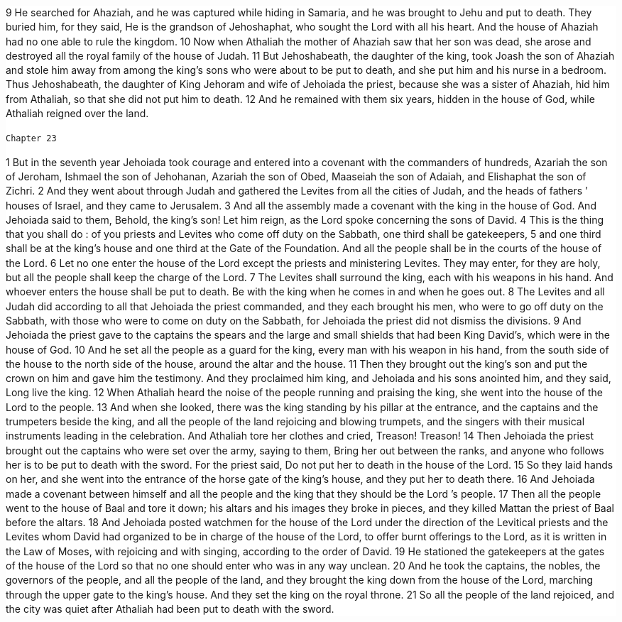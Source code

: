 9	He searched for Ahaziah, and he was captured while hiding in Samaria, and he was brought to Jehu and put to death. They buried him, for they said, He is the grandson of Jehoshaphat, who sought the Lord with all his heart. And the house of Ahaziah had no one able to rule the kingdom.
10	Now when Athaliah the mother of Ahaziah saw that her son was dead, she arose and destroyed all the royal family of the house of Judah.
11	But Jehoshabeath, the daughter of the king, took Joash the son of Ahaziah and stole him away from among the king’s sons who were about to be put to death, and she put him and his nurse in a bedroom. Thus Jehoshabeath, the daughter of King Jehoram and wife of Jehoiada the priest, because she was a sister of Ahaziah, hid him from Athaliah, so that she did not put him to death.
12	And he remained with them six years, hidden in the house of God, while Athaliah reigned over the land.

	Chapter 23

1	But in the seventh year Jehoiada took courage and entered into a covenant with the commanders of hundreds, Azariah the son of Jeroham, Ishmael the son of Jehohanan, Azariah the son of Obed, Maaseiah the son of Adaiah, and Elishaphat the son of Zichri.
2	And they went about through Judah and gathered the Levites from all the cities of Judah, and the heads of fathers ’ houses of Israel, and they came to Jerusalem.
3	And all the assembly made a covenant with the king in the house of God. And Jehoiada said to them, Behold, the king’s son! Let him reign, as the Lord spoke concerning the sons of David.
4	This is the thing that you shall do : of you priests and Levites who come off duty on the Sabbath, one third shall be gatekeepers,
5	and one third shall be at the king’s house and one third at the Gate of the Foundation. And all the people shall be in the courts of the house of the Lord.
6	Let no one enter the house of the Lord except the priests and ministering Levites. They may enter, for they are holy, but all the people shall keep the charge of the Lord.
7	The Levites shall surround the king, each with his weapons in his hand. And whoever enters the house shall be put to death. Be with the king when he comes in and when he goes out.
8	The Levites and all Judah did according to all that Jehoiada the priest commanded, and they each brought his men, who were to go off duty on the Sabbath, with those who were to come on duty on the Sabbath, for Jehoiada the priest did not dismiss the divisions.
9	And Jehoiada the priest gave to the captains the spears and the large and small shields that had been King David’s, which were in the house of God.
10	And he set all the people as a guard for the king, every man with his weapon in his hand, from the south side of the house to the north side of the house, around the altar and the house.
11	Then they brought out the king’s son and put the crown on him and gave him the testimony. And they proclaimed him king, and Jehoiada and his sons anointed him, and they said, Long live the king.
12	When Athaliah heard the noise of the people running and praising the king, she went into the house of the Lord to the people.
13	And when she looked, there was the king standing by his pillar at the entrance, and the captains and the trumpeters beside the king, and all the people of the land rejoicing and blowing trumpets, and the singers with their musical instruments leading in the celebration. And Athaliah tore her clothes and cried, Treason! Treason!
14	Then Jehoiada the priest brought out the captains who were set over the army, saying to them, Bring her out between the ranks, and anyone who follows her is to be put to death with the sword. For the priest said, Do not put her to death in the house of the Lord.
15	So they laid hands on her, and she went into the entrance of the horse gate of the king’s house, and they put her to death there.
16	And Jehoiada made a covenant between himself and all the people and the king that they should be the Lord ’s people.
17	Then all the people went to the house of Baal and tore it down; his altars and his images they broke in pieces, and they killed Mattan the priest of Baal before the altars.
18	And Jehoiada posted watchmen for the house of the Lord under the direction of the Levitical priests and the Levites whom David had organized to be in charge of the house of the Lord, to offer burnt offerings to the Lord, as it is written in the Law of Moses, with rejoicing and with singing, according to the order of David.
19	He stationed the gatekeepers at the gates of the house of the Lord so that no one should enter who was in any way unclean.
20	And he took the captains, the nobles, the governors of the people, and all the people of the land, and they brought the king down from the house of the Lord, marching through the upper gate to the king’s house. And they set the king on the royal throne.
21	So all the people of the land rejoiced, and the city was quiet after Athaliah had been put to death with the sword.
